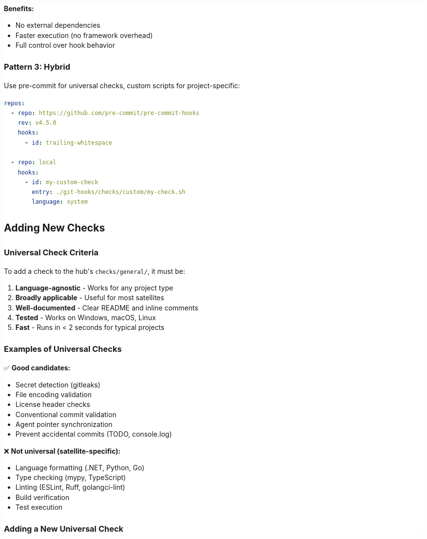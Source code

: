 **Benefits:**
- No external dependencies
- Faster execution (no framework overhead)
- Full control over hook behavior

### Pattern 3: Hybrid

Use pre-commit for universal checks, custom scripts for project-specific:

```yaml
repos:
  - repo: https://github.com/pre-commit/pre-commit-hooks
    rev: v4.5.0
    hooks:
      - id: trailing-whitespace

  - repo: local
    hooks:
      - id: my-custom-check
        entry: ./git-hooks/checks/custom/my-check.sh
        language: system
```

## Adding New Checks

### Universal Check Criteria

To add a check to the hub's `checks/general/`, it must be:

1. **Language-agnostic** - Works for any project type
2. **Broadly applicable** - Useful for most satellites
3. **Well-documented** - Clear README and inline comments
4. **Tested** - Works on Windows, macOS, Linux
5. **Fast** - Runs in < 2 seconds for typical projects

### Examples of Universal Checks

✅ **Good candidates:**
- Secret detection (gitleaks)
- File encoding validation
- License header checks
- Conventional commit validation
- Agent pointer synchronization
- Prevent accidental commits (TODO, console.log)

❌ **Not universal (satellite-specific):**
- Language formatting (.NET, Python, Go)
- Type checking (mypy, TypeScript)
- Linting (ESLint, Ruff, golangci-lint)
- Build verification
- Test execution

### Adding a New Universal Check
